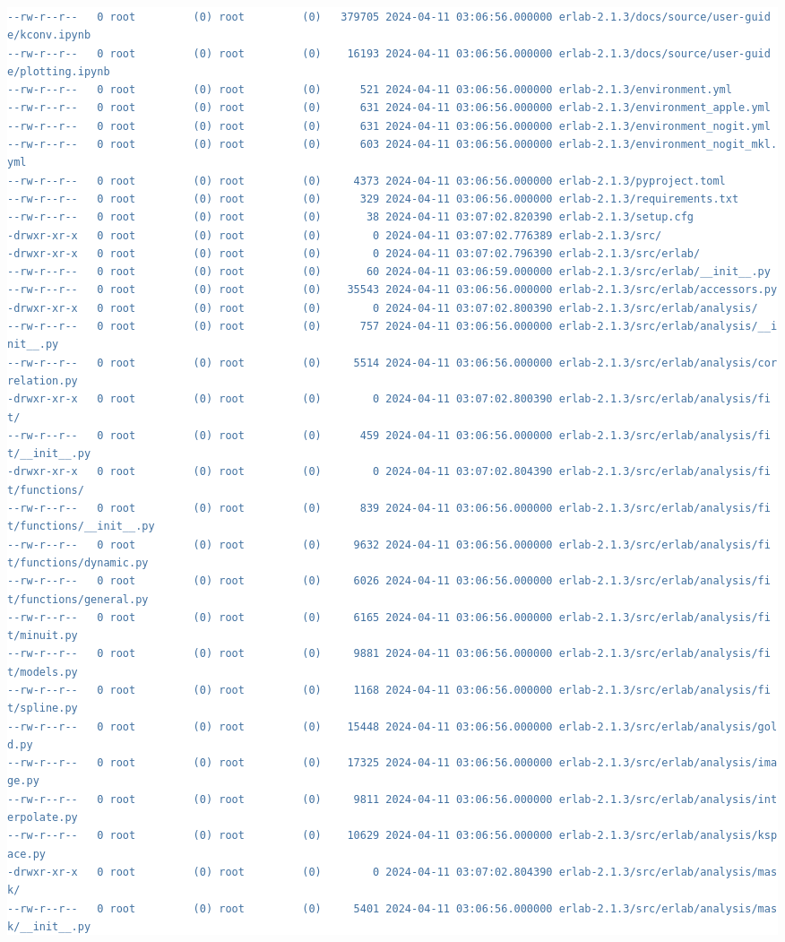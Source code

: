```diff
--rw-r--r--   0 root         (0) root         (0)   379705 2024-04-11 03:06:56.000000 erlab-2.1.3/docs/source/user-guide/kconv.ipynb
--rw-r--r--   0 root         (0) root         (0)    16193 2024-04-11 03:06:56.000000 erlab-2.1.3/docs/source/user-guide/plotting.ipynb
--rw-r--r--   0 root         (0) root         (0)      521 2024-04-11 03:06:56.000000 erlab-2.1.3/environment.yml
--rw-r--r--   0 root         (0) root         (0)      631 2024-04-11 03:06:56.000000 erlab-2.1.3/environment_apple.yml
--rw-r--r--   0 root         (0) root         (0)      631 2024-04-11 03:06:56.000000 erlab-2.1.3/environment_nogit.yml
--rw-r--r--   0 root         (0) root         (0)      603 2024-04-11 03:06:56.000000 erlab-2.1.3/environment_nogit_mkl.yml
--rw-r--r--   0 root         (0) root         (0)     4373 2024-04-11 03:06:56.000000 erlab-2.1.3/pyproject.toml
--rw-r--r--   0 root         (0) root         (0)      329 2024-04-11 03:06:56.000000 erlab-2.1.3/requirements.txt
--rw-r--r--   0 root         (0) root         (0)       38 2024-04-11 03:07:02.820390 erlab-2.1.3/setup.cfg
-drwxr-xr-x   0 root         (0) root         (0)        0 2024-04-11 03:07:02.776389 erlab-2.1.3/src/
-drwxr-xr-x   0 root         (0) root         (0)        0 2024-04-11 03:07:02.796390 erlab-2.1.3/src/erlab/
--rw-r--r--   0 root         (0) root         (0)       60 2024-04-11 03:06:59.000000 erlab-2.1.3/src/erlab/__init__.py
--rw-r--r--   0 root         (0) root         (0)    35543 2024-04-11 03:06:56.000000 erlab-2.1.3/src/erlab/accessors.py
-drwxr-xr-x   0 root         (0) root         (0)        0 2024-04-11 03:07:02.800390 erlab-2.1.3/src/erlab/analysis/
--rw-r--r--   0 root         (0) root         (0)      757 2024-04-11 03:06:56.000000 erlab-2.1.3/src/erlab/analysis/__init__.py
--rw-r--r--   0 root         (0) root         (0)     5514 2024-04-11 03:06:56.000000 erlab-2.1.3/src/erlab/analysis/correlation.py
-drwxr-xr-x   0 root         (0) root         (0)        0 2024-04-11 03:07:02.800390 erlab-2.1.3/src/erlab/analysis/fit/
--rw-r--r--   0 root         (0) root         (0)      459 2024-04-11 03:06:56.000000 erlab-2.1.3/src/erlab/analysis/fit/__init__.py
-drwxr-xr-x   0 root         (0) root         (0)        0 2024-04-11 03:07:02.804390 erlab-2.1.3/src/erlab/analysis/fit/functions/
--rw-r--r--   0 root         (0) root         (0)      839 2024-04-11 03:06:56.000000 erlab-2.1.3/src/erlab/analysis/fit/functions/__init__.py
--rw-r--r--   0 root         (0) root         (0)     9632 2024-04-11 03:06:56.000000 erlab-2.1.3/src/erlab/analysis/fit/functions/dynamic.py
--rw-r--r--   0 root         (0) root         (0)     6026 2024-04-11 03:06:56.000000 erlab-2.1.3/src/erlab/analysis/fit/functions/general.py
--rw-r--r--   0 root         (0) root         (0)     6165 2024-04-11 03:06:56.000000 erlab-2.1.3/src/erlab/analysis/fit/minuit.py
--rw-r--r--   0 root         (0) root         (0)     9881 2024-04-11 03:06:56.000000 erlab-2.1.3/src/erlab/analysis/fit/models.py
--rw-r--r--   0 root         (0) root         (0)     1168 2024-04-11 03:06:56.000000 erlab-2.1.3/src/erlab/analysis/fit/spline.py
--rw-r--r--   0 root         (0) root         (0)    15448 2024-04-11 03:06:56.000000 erlab-2.1.3/src/erlab/analysis/gold.py
--rw-r--r--   0 root         (0) root         (0)    17325 2024-04-11 03:06:56.000000 erlab-2.1.3/src/erlab/analysis/image.py
--rw-r--r--   0 root         (0) root         (0)     9811 2024-04-11 03:06:56.000000 erlab-2.1.3/src/erlab/analysis/interpolate.py
--rw-r--r--   0 root         (0) root         (0)    10629 2024-04-11 03:06:56.000000 erlab-2.1.3/src/erlab/analysis/kspace.py
-drwxr-xr-x   0 root         (0) root         (0)        0 2024-04-11 03:07:02.804390 erlab-2.1.3/src/erlab/analysis/mask/
--rw-r--r--   0 root         (0) root         (0)     5401 2024-04-11 03:06:56.000000 erlab-2.1.3/src/erlab/analysis/mask/__init__.py
```
